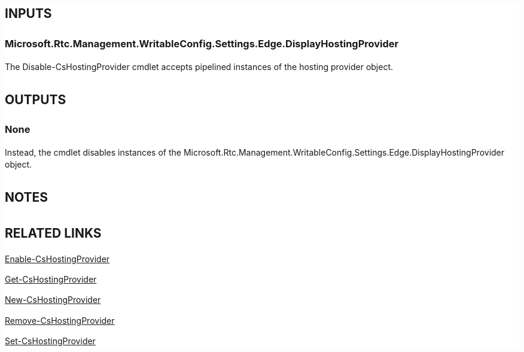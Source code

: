 ## INPUTS

###  Microsoft.Rtc.Management.WritableConfig.Settings.Edge.DisplayHostingProvider
The Disable-CsHostingProvider cmdlet accepts pipelined instances of the hosting provider object.

## OUTPUTS

### None
Instead, the cmdlet disables instances of the Microsoft.Rtc.Management.WritableConfig.Settings.Edge.DisplayHostingProvider object.


## NOTES


## RELATED LINKS

[Enable-CsHostingProvider](Enable-CsHostingProvider.md)

[Get-CsHostingProvider](Get-CsHostingProvider.md)

[New-CsHostingProvider](New-CsHostingProvider.md)

[Remove-CsHostingProvider](Remove-CsHostingProvider.md)

[Set-CsHostingProvider](Set-CsHostingProvider.md)
